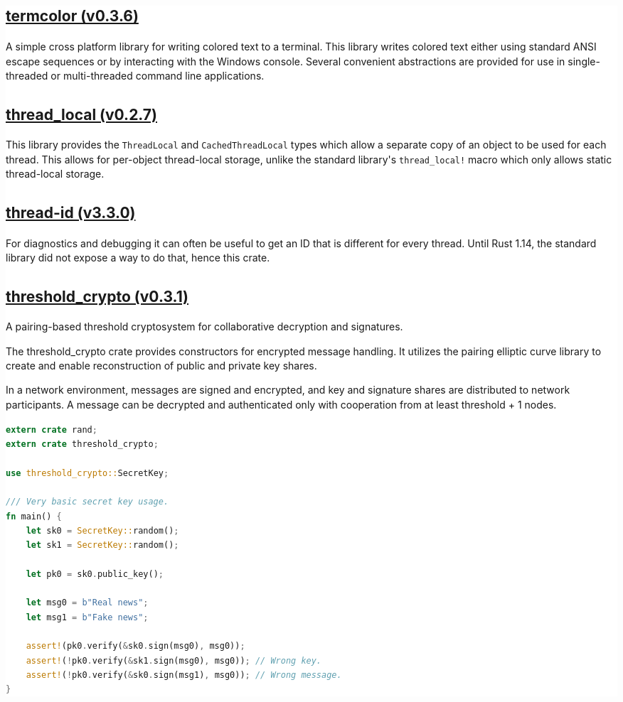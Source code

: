 ## [termcolor (v0.3.6)](https://crates.io/crates/termcolor)

A simple cross platform library for writing colored text to a terminal. This library writes colored text either using standard ANSI escape sequences or by interacting with the Windows console. Several convenient abstractions are provided for use in single-threaded or multi-threaded command line applications.

## [thread_local (v0.2.7)](https://crates.io/crates/thread_local)

This library provides the `ThreadLocal` and `CachedThreadLocal` types which allow a separate copy of an object to be used for each thread. This allows for per-object thread-local storage, unlike the standard library's `thread_local!` macro which only allows static thread-local storage.

## [thread-id (v3.3.0)](https://crates.io/crates/thread-id)

For diagnostics and debugging it can often be useful to get an ID that is different for every thread. Until Rust 1.14, the standard library did not expose a way to do that, hence this crate.

## [threshold_crypto (v0.3.1)](https://crates.io/crates/threshold_crypto)

A pairing-based threshold cryptosystem for collaborative decryption and signatures.

The threshold_crypto crate provides constructors for encrypted message handling. It utilizes the pairing elliptic curve library to create and enable reconstruction of public and private key shares.

In a network environment, messages are signed and encrypted, and key and signature shares are distributed to network participants. A message can be decrypted and authenticated only with cooperation from at least threshold + 1 nodes.

```rust
extern crate rand;
extern crate threshold_crypto;

use threshold_crypto::SecretKey;

/// Very basic secret key usage.
fn main() {
    let sk0 = SecretKey::random();
    let sk1 = SecretKey::random();

    let pk0 = sk0.public_key();

    let msg0 = b"Real news";
    let msg1 = b"Fake news";

    assert!(pk0.verify(&sk0.sign(msg0), msg0));
    assert!(!pk0.verify(&sk1.sign(msg0), msg0)); // Wrong key.
    assert!(!pk0.verify(&sk0.sign(msg1), msg0)); // Wrong message.
}
```
